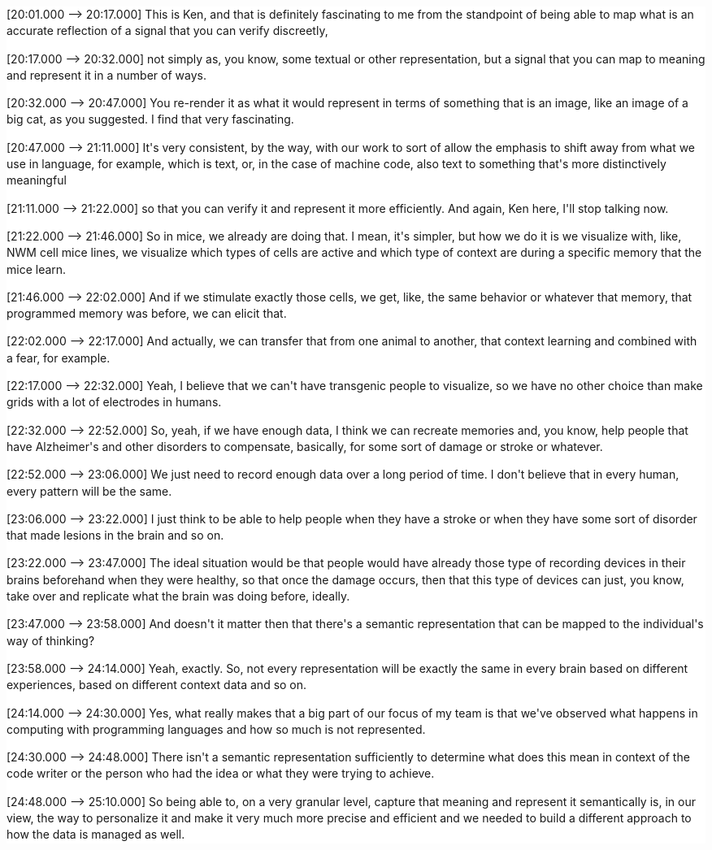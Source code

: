 [20:01.000 --> 20:17.000]  This is Ken, and that is definitely fascinating to me from the standpoint of being able to map what is an accurate reflection of a signal that you can verify discreetly,

[20:17.000 --> 20:32.000]  not simply as, you know, some textual or other representation, but a signal that you can map to meaning and represent it in a number of ways.

[20:32.000 --> 20:47.000]  You re-render it as what it would represent in terms of something that is an image, like an image of a big cat, as you suggested. I find that very fascinating.

[20:47.000 --> 21:11.000]  It's very consistent, by the way, with our work to sort of allow the emphasis to shift away from what we use in language, for example, which is text, or, in the case of machine code, also text to something that's more distinctively meaningful

[21:11.000 --> 21:22.000]  so that you can verify it and represent it more efficiently. And again, Ken here, I'll stop talking now.

[21:22.000 --> 21:46.000]  So in mice, we already are doing that. I mean, it's simpler, but how we do it is we visualize with, like, NWM cell mice lines, we visualize which types of cells are active and which type of context are during a specific memory that the mice learn.

[21:46.000 --> 22:02.000]  And if we stimulate exactly those cells, we get, like, the same behavior or whatever that memory, that programmed memory was before, we can elicit that.

[22:02.000 --> 22:17.000]  And actually, we can transfer that from one animal to another, that context learning and combined with a fear, for example.

[22:17.000 --> 22:32.000]  Yeah, I believe that we can't have transgenic people to visualize, so we have no other choice than make grids with a lot of electrodes in humans.

[22:32.000 --> 22:52.000]  So, yeah, if we have enough data, I think we can recreate memories and, you know, help people that have Alzheimer's and other disorders to compensate, basically, for some sort of damage or stroke or whatever.

[22:52.000 --> 23:06.000]  We just need to record enough data over a long period of time. I don't believe that in every human, every pattern will be the same.

[23:06.000 --> 23:22.000]  I just think to be able to help people when they have a stroke or when they have some sort of disorder that made lesions in the brain and so on.

[23:22.000 --> 23:47.000]  The ideal situation would be that people would have already those type of recording devices in their brains beforehand when they were healthy, so that once the damage occurs, then that this type of devices can just, you know, take over and replicate what the brain was doing before, ideally.

[23:47.000 --> 23:58.000]  And doesn't it matter then that there's a semantic representation that can be mapped to the individual's way of thinking?

[23:58.000 --> 24:14.000]  Yeah, exactly. So, not every representation will be exactly the same in every brain based on different experiences, based on different context data and so on.

[24:14.000 --> 24:30.000]  Yes, what really makes that a big part of our focus of my team is that we've observed what happens in computing with programming languages and how so much is not represented.

[24:30.000 --> 24:48.000]  There isn't a semantic representation sufficiently to determine what does this mean in context of the code writer or the person who had the idea or what they were trying to achieve.

[24:48.000 --> 25:10.000]  So being able to, on a very granular level, capture that meaning and represent it semantically is, in our view, the way to personalize it and make it very much more precise and efficient and we needed to build a different approach to how the data is managed as well.
